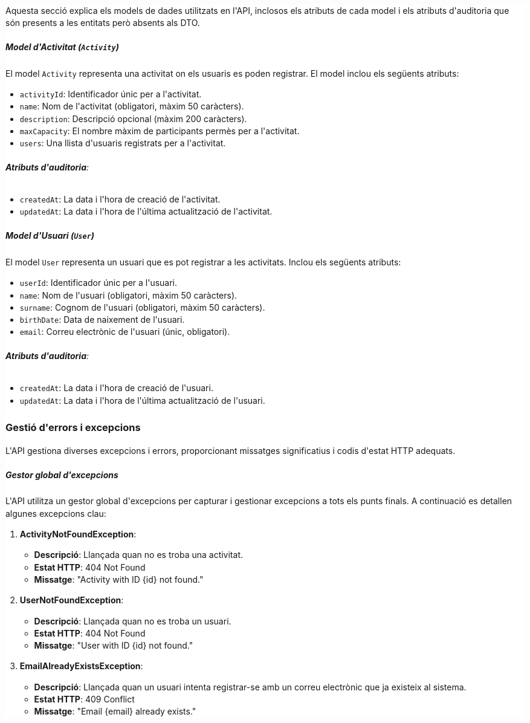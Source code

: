 Aquesta secció explica els models de dades utilitzats en l'API, inclosos els atributs de cada model i els atributs d'auditoria que són presents a les entitats però absents als DTO.

##### **Model d'Activitat (`Activity`)**

El model `Activity` representa una activitat on els usuaris es poden registrar. El model inclou els següents atributs:

- `activityId`: Identificador únic per a l'activitat.
- `name`: Nom de l'activitat (obligatori, màxim 50 caràcters).
- `description`: Descripció opcional (màxim 200 caràcters).
- `maxCapacity`: El nombre màxim de participants permès per a l'activitat.
- `users`: Una llista d'usuaris registrats per a l'activitat.

###### **Atributs d'auditoria**:
- `createdAt`: La data i l'hora de creació de l'activitat.
- `updatedAt`: La data i l'hora de l'última actualització de l'activitat.

##### **Model d'Usuari (`User`)**

El model `User` representa un usuari que es pot registrar a les activitats. Inclou els següents atributs:

- `userId`: Identificador únic per a l'usuari.
- `name`: Nom de l'usuari (obligatori, màxim 50 caràcters).
- `surname`: Cognom de l'usuari (obligatori, màxim 50 caràcters).
- `birthDate`: Data de naixement de l'usuari.
- `email`: Correu electrònic de l'usuari (únic, obligatori).

###### **Atributs d'auditoria**:
- `createdAt`: La data i l'hora de creació de l'usuari.
- `updatedAt`: La data i l'hora de l'última actualització de l'usuari.


### **Gestió d'errors i excepcions**

L'API gestiona diverses excepcions i errors, proporcionant missatges significatius i codis d'estat HTTP adequats.

##### **Gestor global d'excepcions**

L'API utilitza un gestor global d'excepcions per capturar i gestionar excepcions a tots els punts finals. A continuació es detallen algunes excepcions clau:

1. **ActivityNotFoundException**:
    - **Descripció**: Llançada quan no es troba una activitat.
    - **Estat HTTP**: 404 Not Found
    - **Missatge**: "Activity with ID {id} not found."

2. **UserNotFoundException**:
    - **Descripció**: Llançada quan no es troba un usuari.
    - **Estat HTTP**: 404 Not Found
    - **Missatge**: "User with ID {id} not found."

3. **EmailAlreadyExistsException**:
    - **Descripció**: Llançada quan un usuari intenta registrar-se amb un correu electrònic que ja existeix al sistema.
    - **Estat HTTP**: 409 Conflict
    - **Missatge**: "Email {email} already exists."
